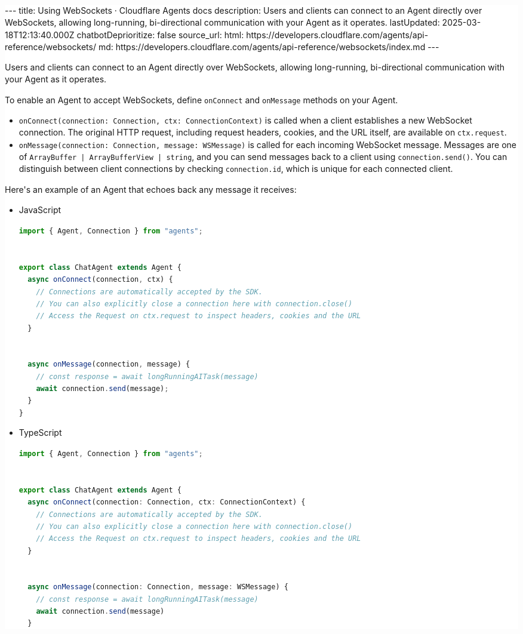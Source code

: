 <page>
---
title: Using WebSockets · Cloudflare Agents docs
description: Users and clients can connect to an Agent directly over WebSockets,
  allowing long-running, bi-directional communication with your Agent as it
  operates.
lastUpdated: 2025-03-18T12:13:40.000Z
chatbotDeprioritize: false
source_url:
  html: https://developers.cloudflare.com/agents/api-reference/websockets/
  md: https://developers.cloudflare.com/agents/api-reference/websockets/index.md
---

Users and clients can connect to an Agent directly over WebSockets, allowing long-running, bi-directional communication with your Agent as it operates.

To enable an Agent to accept WebSockets, define `onConnect` and `onMessage` methods on your Agent.

* `onConnect(connection: Connection, ctx: ConnectionContext)` is called when a client establishes a new WebSocket connection. The original HTTP request, including request headers, cookies, and the URL itself, are available on `ctx.request`.
* `onMessage(connection: Connection, message: WSMessage)` is called for each incoming WebSocket message. Messages are one of `ArrayBuffer | ArrayBufferView | string`, and you can send messages back to a client using `connection.send()`. You can distinguish between client connections by checking `connection.id`, which is unique for each connected client.

Here's an example of an Agent that echoes back any message it receives:

* JavaScript

  ```js
  import { Agent, Connection } from "agents";


  export class ChatAgent extends Agent {
    async onConnect(connection, ctx) {
      // Connections are automatically accepted by the SDK.
      // You can also explicitly close a connection here with connection.close()
      // Access the Request on ctx.request to inspect headers, cookies and the URL
    }


    async onMessage(connection, message) {
      // const response = await longRunningAITask(message)
      await connection.send(message);
    }
  }
  ```

* TypeScript

  ```ts
  import { Agent, Connection } from "agents";


  export class ChatAgent extends Agent {
    async onConnect(connection: Connection, ctx: ConnectionContext) {
      // Connections are automatically accepted by the SDK.
      // You can also explicitly close a connection here with connection.close()
      // Access the Request on ctx.request to inspect headers, cookies and the URL
    }


    async onMessage(connection: Connection, message: WSMessage) {
      // const response = await longRunningAITask(message)
      await connection.send(message)
    }
  ```